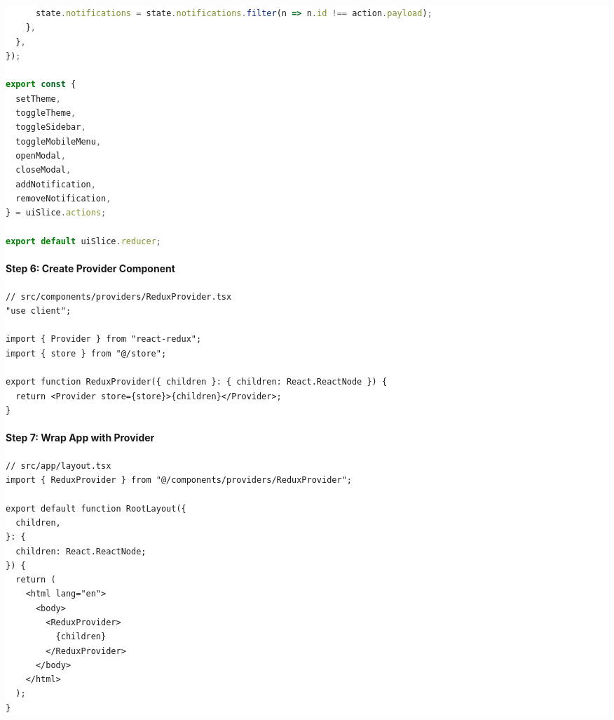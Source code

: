 ```typescript
      state.notifications = state.notifications.filter(n => n.id !== action.payload);
    },
  },
});

export const {
  setTheme,
  toggleTheme,
  toggleSidebar,
  toggleMobileMenu,
  openModal,
  closeModal,
  addNotification,
  removeNotification,
} = uiSlice.actions;

export default uiSlice.reducer;
```

#### Step 6: Create Provider Component

```tsx
// src/components/providers/ReduxProvider.tsx
"use client";

import { Provider } from "react-redux";
import { store } from "@/store";

export function ReduxProvider({ children }: { children: React.ReactNode }) {
  return <Provider store={store}>{children}</Provider>;
}
```

#### Step 7: Wrap App with Provider

```tsx
// src/app/layout.tsx
import { ReduxProvider } from "@/components/providers/ReduxProvider";

export default function RootLayout({
  children,
}: {
  children: React.ReactNode;
}) {
  return (
    <html lang="en">
      <body>
        <ReduxProvider>
          {children}
        </ReduxProvider>
      </body>
    </html>
  );
}
```
